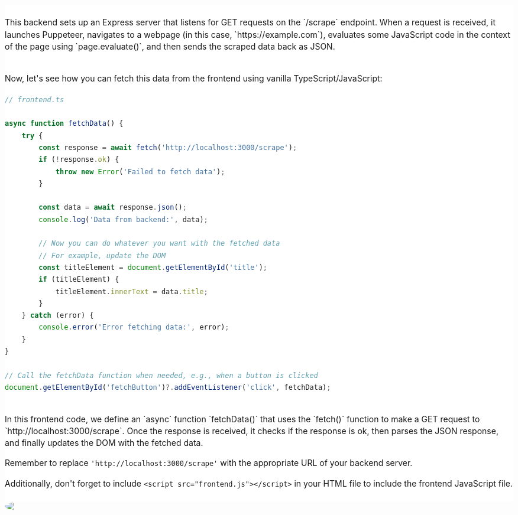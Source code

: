 <br />
This backend sets up an Express server that listens for GET requests on the `/scrape` endpoint. When a request is received, it launches Puppeteer, navigates to a webpage (in this case, `https://example.com`), evaluates some JavaScript code in the context of the page using `page.evaluate()`, and then sends the scraped data back as JSON.
<br />
<br />

Now, let's see how you can fetch this data from the frontend using vanilla TypeScript/JavaScript:

```typescript
// frontend.ts

async function fetchData() {
	try {
		const response = await fetch('http://localhost:3000/scrape');
		if (!response.ok) {
			throw new Error('Failed to fetch data');
		}

		const data = await response.json();
		console.log('Data from backend:', data);

		// Now you can do whatever you want with the fetched data
		// For example, update the DOM
		const titleElement = document.getElementById('title');
		if (titleElement) {
			titleElement.innerText = data.title;
		}
	} catch (error) {
		console.error('Error fetching data:', error);
	}
}

// Call the fetchData function when needed, e.g., when a button is clicked
document.getElementById('fetchButton')?.addEventListener('click', fetchData);
```

<br />
In this frontend code, we define an `async` function `fetchData()` that uses the `fetch()` function to make a GET request to `http://localhost:3000/scrape`. Once the response is received, it checks if the response is ok, then parses the JSON response, and finally updates the DOM with the fetched data.
<br />

Remember to replace `'http://localhost:3000/scrape'` with the appropriate URL of your backend server.

Additionally, don't forget to include `<script src="frontend.js"></script>` in your HTML file to include the frontend JavaScript file.
<br />
<br />
<img src="https://s.gravatar.com/avatar/8919c21a69fc2528689eb1832c8ed37f?s=480&r=pg&d=https%3A%2F%2Fcdn.auth0.com%2Favatars%2Fwe.png" style="border-radius: 50%; float: left; margin-right: 10px; width: 75px;" />
